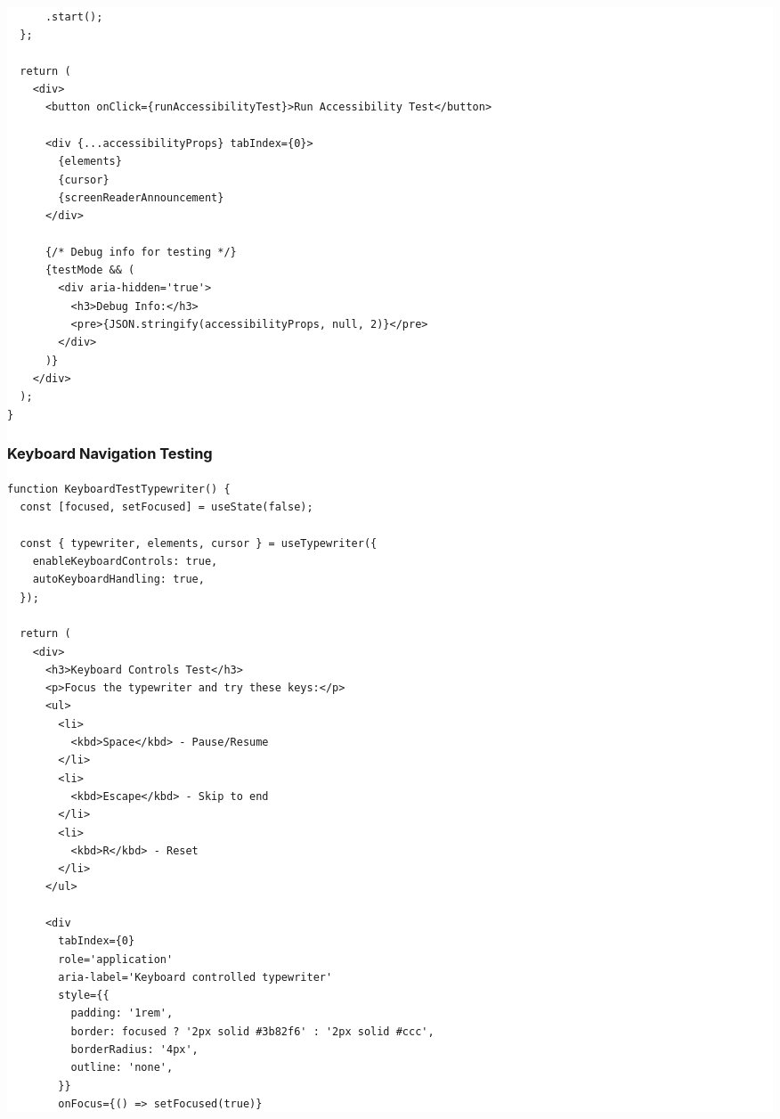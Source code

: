 ```tsx
      .start();
  };

  return (
    <div>
      <button onClick={runAccessibilityTest}>Run Accessibility Test</button>

      <div {...accessibilityProps} tabIndex={0}>
        {elements}
        {cursor}
        {screenReaderAnnouncement}
      </div>

      {/* Debug info for testing */}
      {testMode && (
        <div aria-hidden='true'>
          <h3>Debug Info:</h3>
          <pre>{JSON.stringify(accessibilityProps, null, 2)}</pre>
        </div>
      )}
    </div>
  );
}
```

### Keyboard Navigation Testing

```tsx
function KeyboardTestTypewriter() {
  const [focused, setFocused] = useState(false);

  const { typewriter, elements, cursor } = useTypewriter({
    enableKeyboardControls: true,
    autoKeyboardHandling: true,
  });

  return (
    <div>
      <h3>Keyboard Controls Test</h3>
      <p>Focus the typewriter and try these keys:</p>
      <ul>
        <li>
          <kbd>Space</kbd> - Pause/Resume
        </li>
        <li>
          <kbd>Escape</kbd> - Skip to end
        </li>
        <li>
          <kbd>R</kbd> - Reset
        </li>
      </ul>

      <div
        tabIndex={0}
        role='application'
        aria-label='Keyboard controlled typewriter'
        style={{
          padding: '1rem',
          border: focused ? '2px solid #3b82f6' : '2px solid #ccc',
          borderRadius: '4px',
          outline: 'none',
        }}
        onFocus={() => setFocused(true)}
```
